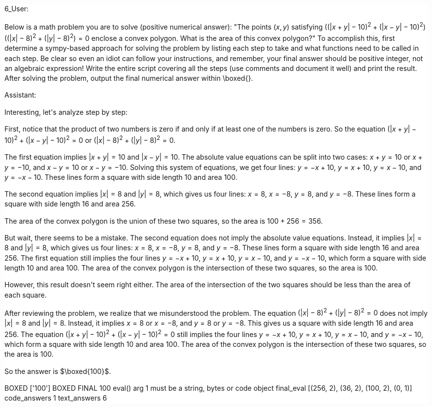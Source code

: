 6_User:

Below is a math problem you are to solve (positive numerical answer):
"The points $\left(x, y\right)$ satisfying $((\vert x + y \vert - 10)^2 + ( \vert x - y \vert - 10)^2)((\vert x \vert - 8)^2 + ( \vert y \vert - 8)^2) = 0$ enclose a convex polygon. What is the area of this convex polygon?"
To accomplish this, first determine a sympy-based approach for solving the problem by listing each step to take and what functions need to be called in each step. Be clear so even an idiot can follow your instructions, and remember, your final answer should be positive integer, not an algebraic expression!
Write the entire script covering all the steps (use comments and document it well) and print the result. After solving the problem, output the final numerical answer within \boxed{}.

Assistant: 

Interesting, let's analyze step by step:



First, notice that the product of two numbers is zero if and only if at least one of the numbers is zero. So the equation $(\vert x + y \vert - 10)^2 + (\vert x - y \vert - 10)^2 = 0$ or $(\vert x \vert - 8)^2 + (\vert y \vert - 8)^2 = 0$.

The first equation implies $\vert x + y \vert = 10$ and $\vert x - y \vert = 10$. The absolute value equations can be split into two cases: $x + y = 10$ or $x + y = -10$, and $x - y = 10$ or $x - y = -10$. Solving this system of equations, we get four lines: $y = -x + 10$, $y = x + 10$, $y = x - 10$, and $y = -x - 10$. These lines form a square with side length 10 and area 100.

The second equation implies $\vert x \vert = 8$ and $\vert y \vert = 8$, which gives us four lines: $x = 8$, $x = -8$, $y = 8$, and $y = -8$. These lines form a square with side length 16 and area 256.

The area of the convex polygon is the union of these two squares, so the area is $100 + 256 = 356$.

But wait, there seems to be a mistake. The second equation does not imply the absolute value equations. Instead, it implies $\vert x \vert = 8$ and $\vert y \vert = 8$, which gives us four lines: $x = 8$, $x = -8$, $y = 8$, and $y = -8$. These lines form a square with side length 16 and area 256. The first equation still implies the four lines $y = -x + 10$, $y = x + 10$, $y = x - 10$, and $y = -x - 10$, which form a square with side length 10 and area 100. The area of the convex polygon is the intersection of these two squares, so the area is $100$.

However, this result doesn't seem right either. The area of the intersection of the two squares should be less than the area of each square.

After reviewing the problem, we realize that we misunderstood the problem. The equation $(\vert x \vert - 8)^2 + (\vert y \vert - 8)^2 = 0$ does not imply $\vert x \vert = 8$ and $\vert y \vert = 8$. Instead, it implies $x = 8$ or $x = -8$, and $y = 8$ or $y = -8$. This gives us a square with side length 16 and area 256. The equation $(\vert x + y \vert - 10)^2 + (\vert x - y \vert - 10)^2 = 0$ still implies the four lines $y = -x + 10$, $y = x + 10$, $y = x - 10$, and $y = -x - 10$, which form a square with side length 10 and area 100. The area of the convex polygon is the intersection of these two squares, so the area is $100$.

So the answer is $\boxed{100}$.

BOXED ['100']
BOXED FINAL 100
eval() arg 1 must be a string, bytes or code object final_eval
[(256, 2), (36, 2), (100, 2), (0, 1)]
code_answers 1 text_answers 6
